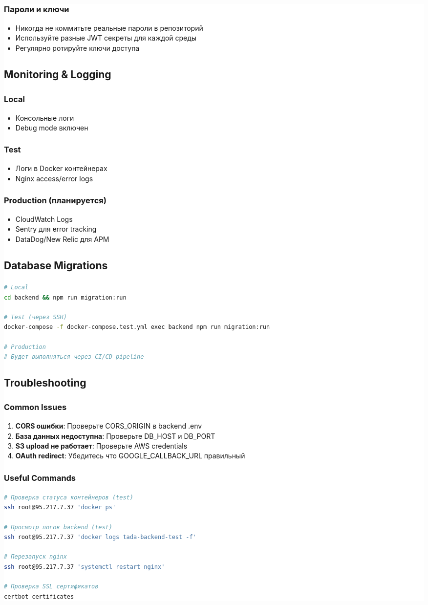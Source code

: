 ### Пароли и ключи

- Никогда не коммитьте реальные пароли в репозиторий
- Используйте разные JWT секреты для каждой среды
- Регулярно ротируйте ключи доступа

## Monitoring & Logging

### Local

- Консольные логи
- Debug mode включен

### Test

- Логи в Docker контейнерах
- Nginx access/error logs

### Production (планируется)

- CloudWatch Logs
- Sentry для error tracking
- DataDog/New Relic для APM

## Database Migrations

```bash
# Local
cd backend && npm run migration:run

# Test (через SSH)
docker-compose -f docker-compose.test.yml exec backend npm run migration:run

# Production
# Будет выполняться через CI/CD pipeline
```

## Troubleshooting

### Common Issues

1. **CORS ошибки**: Проверьте CORS_ORIGIN в backend .env
2. **База данных недоступна**: Проверьте DB_HOST и DB_PORT
3. **S3 upload не работает**: Проверьте AWS credentials
4. **OAuth redirect**: Убедитесь что GOOGLE_CALLBACK_URL правильный

### Useful Commands

```bash
# Проверка статуса контейнеров (test)
ssh root@95.217.7.37 'docker ps'

# Просмотр логов backend (test)
ssh root@95.217.7.37 'docker logs tada-backend-test -f'

# Перезапуск nginx
ssh root@95.217.7.37 'systemctl restart nginx'

# Проверка SSL сертификатов
certbot certificates
```
